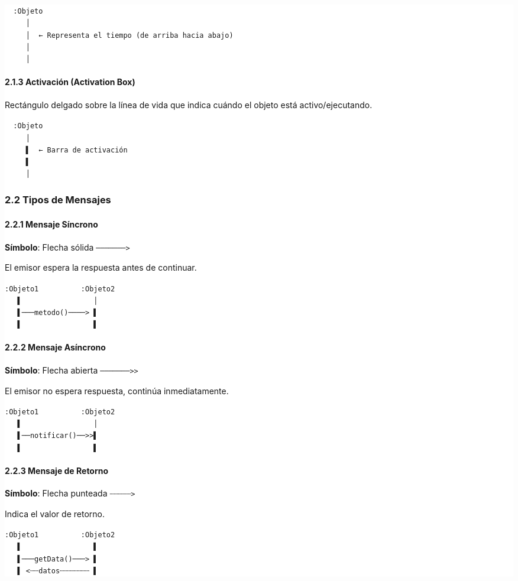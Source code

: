 ``` sequence diagram
  :Objeto
     │
     │  ← Representa el tiempo (de arriba hacia abajo)
     │
     │
```

#### 2.1.3 Activación (Activation Box)

Rectángulo delgado sobre la línea de vida que indica cuándo el objeto está activo/ejecutando.

``` sequence diagram
  :Objeto
     │
     ▌  ← Barra de activación
     ▌
     │
```

### 2.2 Tipos de Mensajes

#### 2.2.1 Mensaje Síncrono

**Símbolo**: Flecha sólida `───────>`

El emisor espera la respuesta antes de continuar.

``` sequence diagram
:Objeto1          :Objeto2
   ▌                 │
   ▌───metodo()────> ▌
   ▌                 ▌
```

#### 2.2.2 Mensaje Asíncrono

**Símbolo**: Flecha abierta `───────>>`

El emisor no espera respuesta, continúa inmediatamente.

``` sequence diagram
:Objeto1          :Objeto2
   ▌                 │
   ▌──notificar()──>>▌
   ▌                 ▌
```

#### 2.2.3 Mensaje de Retorno

**Símbolo**: Flecha punteada `┄┄┄┄┄>`

Indica el valor de retorno.

``` sequence diagram
:Objeto1          :Objeto2
   ▌                 ▌
   ▌───getData()───> ▌
   ▌ <┄┄datos┄┄┄┄┄┄┄ ▌
```

